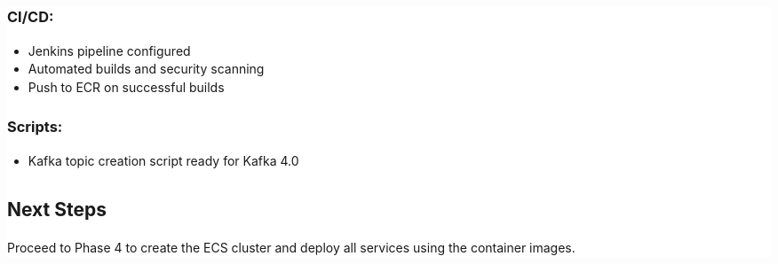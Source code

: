 ### CI/CD:
- Jenkins pipeline configured
- Automated builds and security scanning
- Push to ECR on successful builds

### Scripts:
- Kafka topic creation script ready for Kafka 4.0

## Next Steps
Proceed to Phase 4 to create the ECS cluster and deploy all services using the container images.